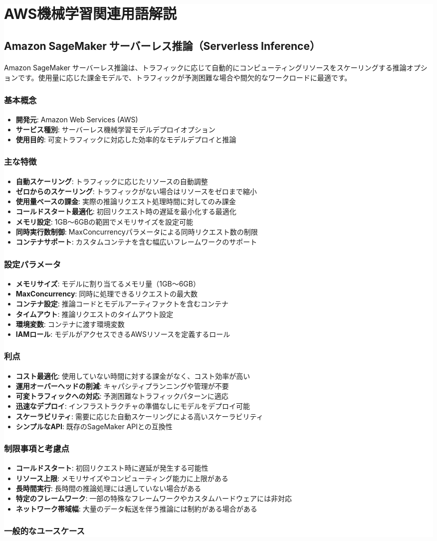 # AWS機械学習関連用語解説

## Amazon SageMaker サーバーレス推論（Serverless Inference）

Amazon SageMaker サーバーレス推論は、トラフィックに応じて自動的にコンピューティングリソースをスケーリングする推論オプションです。使用量に応じた課金モデルで、トラフィックが予測困難な場合や間欠的なワークロードに最適です。

### 基本概念

- **開発元**: Amazon Web Services (AWS)
- **サービス種別**: サーバーレス機械学習モデルデプロイオプション
- **使用目的**: 可変トラフィックに対応した効率的なモデルデプロイと推論

### 主な特徴

- **自動スケーリング**: トラフィックに応じたリソースの自動調整
- **ゼロからのスケーリング**: トラフィックがない場合はリソースをゼロまで縮小
- **使用量ベースの課金**: 実際の推論リクエスト処理時間に対してのみ課金
- **コールドスタート最適化**: 初回リクエスト時の遅延を最小化する最適化
- **メモリ設定**: 1GB〜6GBの範囲でメモリサイズを設定可能
- **同時実行数制御**: MaxConcurrencyパラメータによる同時リクエスト数の制限
- **コンテナサポート**: カスタムコンテナを含む幅広いフレームワークのサポート

### 設定パラメータ

- **メモリサイズ**: モデルに割り当てるメモリ量（1GB〜6GB）
- **MaxConcurrency**: 同時に処理できるリクエストの最大数
- **コンテナ設定**: 推論コードとモデルアーティファクトを含むコンテナ
- **タイムアウト**: 推論リクエストのタイムアウト設定
- **環境変数**: コンテナに渡す環境変数
- **IAMロール**: モデルがアクセスできるAWSリソースを定義するロール

### 利点

- **コスト最適化**: 使用していない時間に対する課金がなく、コスト効率が高い
- **運用オーバーヘッドの削減**: キャパシティプランニングや管理が不要
- **可変トラフィックへの対応**: 予測困難なトラフィックパターンに適応
- **迅速なデプロイ**: インフラストラクチャの準備なしにモデルをデプロイ可能
- **スケーラビリティ**: 需要に応じた自動スケーリングによる高いスケーラビリティ
- **シンプルなAPI**: 既存のSageMaker APIとの互換性

### 制限事項と考慮点

- **コールドスタート**: 初回リクエスト時に遅延が発生する可能性
- **リソース上限**: メモリサイズやコンピューティング能力に上限がある
- **長時間実行**: 長時間の推論処理には適していない場合がある
- **特定のフレームワーク**: 一部の特殊なフレームワークやカスタムハードウェアには非対応
- **ネットワーク帯域幅**: 大量のデータ転送を伴う推論には制約がある場合がある

### 一般的なユースケース
